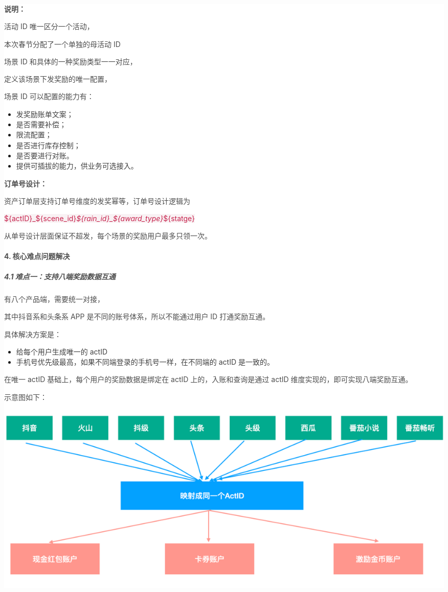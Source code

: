 **<font style="color:rgb(77, 77, 77);">说明：</font>**

<font style="color:rgb(77, 77, 77);">活动 ID 唯一区分一个活动，</font>

<font style="color:rgb(77, 77, 77);">本次春节分配了一个单独的母活动 ID</font>

<font style="color:rgb(77, 77, 77);">场景 ID 和具体的一种奖励类型一一对应，</font>

<font style="color:rgb(77, 77, 77);">定义该场景下发奖励的唯一配置，</font>

<font style="color:rgb(77, 77, 77);">场景 ID 可以配置的能力有：</font>

+ <font style="color:rgba(0, 0, 0, 0.75);">发奖励账单文案；</font>
+ <font style="color:rgba(0, 0, 0, 0.75);">是否需要补偿；</font>
+ <font style="color:rgba(0, 0, 0, 0.75);">限流配置；</font>
+ <font style="color:rgba(0, 0, 0, 0.75);">是否进行库存控制；</font>
+ <font style="color:rgba(0, 0, 0, 0.75);">是否要进行对账。</font>
+ <font style="color:rgba(0, 0, 0, 0.75);">提供可插拔的能力，供业务可选接入。</font>

**<font style="color:rgb(77, 77, 77);">订单号设计：</font>**

<font style="color:rgb(77, 77, 77);">资产订单层支持订单号维度的发奖幂等，订单号设计逻辑为</font>

<font style="color:rgb(199, 37, 78);background-color:rgb(249, 242, 244);">${actID}_${scene_id}_${rain_id}_${award_type}_${statge}</font>

<font style="color:rgb(77, 77, 77);">从单号设计层面保证不超发，每个场景的奖励用户最多只领一次。</font>

#### <font style="color:rgb(79, 79, 79);">4. 核心难点问题解决</font>
##### <font style="color:rgb(79, 79, 79);">4.1 难点一：支持八端奖励数据互通</font>
<font style="color:rgb(77, 77, 77);">有八个产品端，需要统一对接，</font>

<font style="color:rgb(77, 77, 77);">其中抖音系和头条系 APP 是不同的账号体系，所以不能通过用户 ID 打通奖励互通。</font>

<font style="color:rgb(77, 77, 77);">具体解决方案是：</font>

+ <font style="color:rgba(0, 0, 0, 0.75);">给每个用户生成唯一的 actID</font>
+ <font style="color:rgba(0, 0, 0, 0.75);">手机号优先级最高，如果不同端登录的手机号一样，在不同端的 actID 是一致的。</font>

<font style="color:rgb(77, 77, 77);">在唯一 actID 基础上，每个用户的奖励数据是绑定在 actID 上的，入账和查询是通过 actID 维度实现的，即可实现八端奖励互通。</font>

<font style="color:rgb(77, 77, 77);">示意图如下：</font>

![1720592693892-4a34170f-a2be-4f31-bfdd-787df45cc3c7.png](./img/2jz6r0r0edJb5wAZ/1720592693892-4a34170f-a2be-4f31-bfdd-787df45cc3c7-745154.png)
